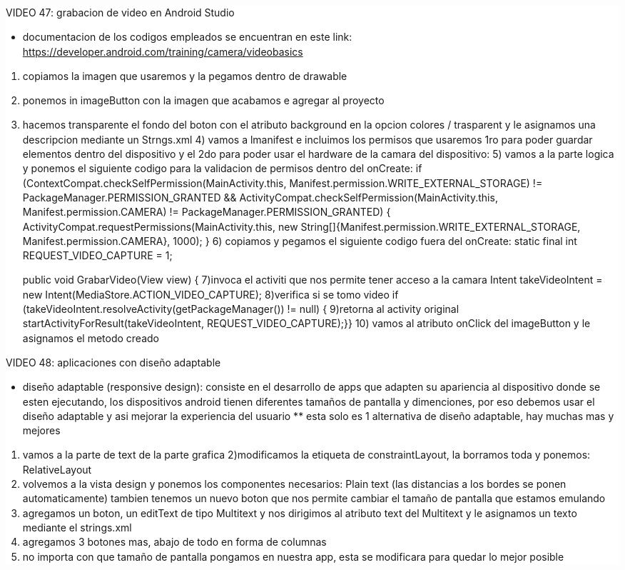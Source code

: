 

VIDEO 47:
grabacion de video en Android Studio

* documentacion de los codigos empleados se encuentran en este link: https://developer.android.com/training/camera/videobasics

1) copiamos la imagen que usaremos y la pegamos dentro de drawable
2) ponemos in imageButton con la imagen que acabamos e agregar al proyecto
3) hacemos transparente el fondo del boton con el atributo background en la opcion colores / trasparent y le asignamos una descripcion mediante un Strngs.xml
	4) vamos a lmanifest e incluimos los permisos que usaremos 1ro para poder guardar elementos dentro del dispositivo y el 2do para poder usar el hardware de la camara del dispositivo: <uses-permission android:name="android.permission.WRITE_EXTERNAL_STORAGE"/>
    <uses-feature android:name="android.hardware.camera" android:required="true"/>
    	5) vamos a la parte logica y ponemos el siguiente codigo para la validacion de permisos dentro del onCreate: if (ContextCompat.checkSelfPermission(MainActivity.this, Manifest.permission.WRITE_EXTERNAL_STORAGE) != PackageManager.PERMISSION_GRANTED && ActivityCompat.checkSelfPermission(MainActivity.this, Manifest.permission.CAMERA) != PackageManager.PERMISSION_GRANTED) {
    ActivityCompat.requestPermissions(MainActivity.this, new String[]{Manifest.permission.WRITE_EXTERNAL_STORAGE, Manifest.permission.CAMERA}, 1000);
	}
		6) copiamos y pegamos el siguiente codigo fuera del onCreate: static final int REQUEST_VIDEO_CAPTURE = 1;

    public void GrabarVideo(View view) {
        7)invoca el activiti que nos permite tener acceso a la camara
        Intent takeVideoIntent = new Intent(MediaStore.ACTION_VIDEO_CAPTURE);
        8)verifica si se tomo video
        if (takeVideoIntent.resolveActivity(getPackageManager()) != null) {
            9)retorna al activity original
            startActivityForResult(takeVideoIntent, REQUEST_VIDEO_CAPTURE);}}
    10) vamos al atributo onClick del imageButton y le asignamos el metodo creado



VIDEO 48:
aplicaciones con diseño adaptable

* diseño adaptable (responsive design): consiste en el desarrollo de apps que adapten su apariencia al dispositivo donde se esten ejecutando, los dispositivos android tienen diferentes tamaños de pantalla y dimenciones, por eso debemos usar el diseño adaptable y asi mejorar la experiencia del usuario
** esta solo es 1 alternativa de diseño adaptable, hay muchas mas y mejores 

1) vamos a la parte de text de la parte grafica 
2)modificamos la etiqueta de constraintLayout, la borramos toda y ponemos: RelativeLayout
3) volvemos a la vista design y ponemos los componentes necesarios: Plain text (las distancias a los bordes se ponen automaticamente) tambien tenemos un nuevo boton que nos permite cambiar el tamaño de pantalla que estamos emulando
4) agregamos un boton, un editText de tipo Multitext y nos dirigimos al atributo text del Multitext y le asignamos un texto mediante el strings.xml
5) agregamos 3 botones mas, abajo de todo en forma de columnas
6) no importa con que tamaño de pantalla pongamos en nuestra app, esta se modificara para quedar lo mejor posible
